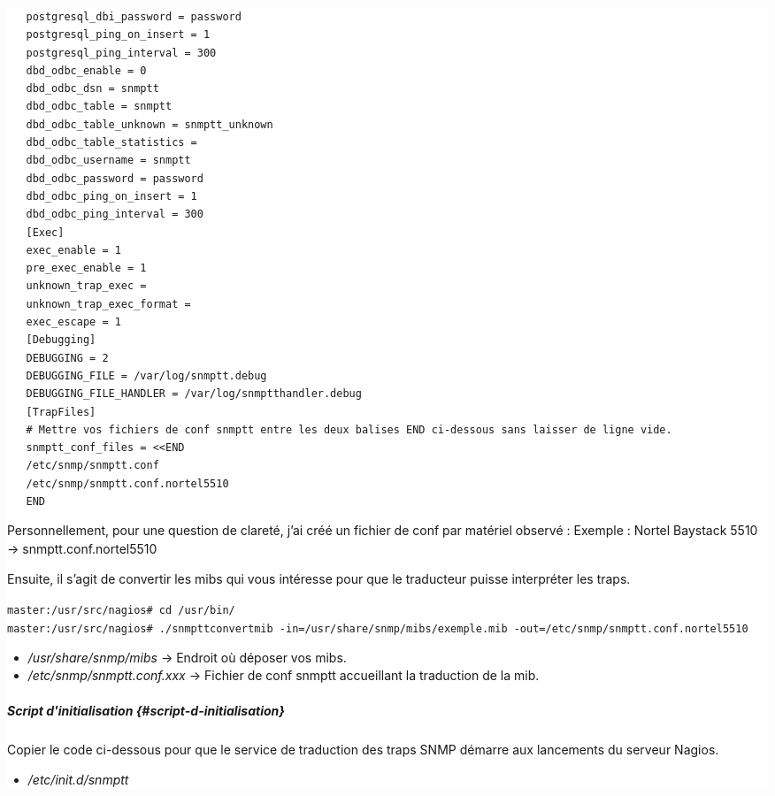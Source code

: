 ~~~
   postgresql_dbi_password = password
   postgresql_ping_on_insert = 1
   postgresql_ping_interval = 300
   dbd_odbc_enable = 0
   dbd_odbc_dsn = snmptt
   dbd_odbc_table = snmptt
   dbd_odbc_table_unknown = snmptt_unknown
   dbd_odbc_table_statistics = 
   dbd_odbc_username = snmptt
   dbd_odbc_password = password
   dbd_odbc_ping_on_insert = 1
   dbd_odbc_ping_interval = 300
   [Exec]
   exec_enable = 1
   pre_exec_enable = 1
   unknown_trap_exec = 
   unknown_trap_exec_format = 
   exec_escape = 1
   [Debugging]
   DEBUGGING = 2
   DEBUGGING_FILE = /var/log/snmptt.debug
   DEBUGGING_FILE_HANDLER = /var/log/snmptthandler.debug
   [TrapFiles]
   # Mettre vos fichiers de conf snmptt entre les deux balises END ci-dessous sans laisser de ligne vide.
   snmptt_conf_files = <<END
   /etc/snmp/snmptt.conf
   /etc/snmp/snmptt.conf.nortel5510
   END
~~~

Personnellement, pour une question de clareté, j’ai créé un fichier de
conf par matériel observé : Exemple : Nortel Baystack 5510 →
snmptt.conf.nortel5510

Ensuite, il s’agit de convertir les mibs qui vous intéresse pour que le
traducteur puisse interpréter les traps.

~~~
master:/usr/src/nagios# cd /usr/bin/
master:/usr/src/nagios# ./snmpttconvertmib -in=/usr/share/snmp/mibs/exemple.mib -out=/etc/snmp/snmptt.conf.nortel5510
~~~

-   */usr/share/snmp/mibs* → Endroit où déposer vos mibs.
-   */etc/snmp/snmptt.conf.xxx* → Fichier de conf snmptt accueillant la
    traduction de la mib.

##### Script d'initialisation {#script-d-initialisation}

Copier le code ci-dessous pour que le service de traduction des traps
SNMP démarre aux lancements du serveur Nagios.

-   */etc/init.d/snmptt*
